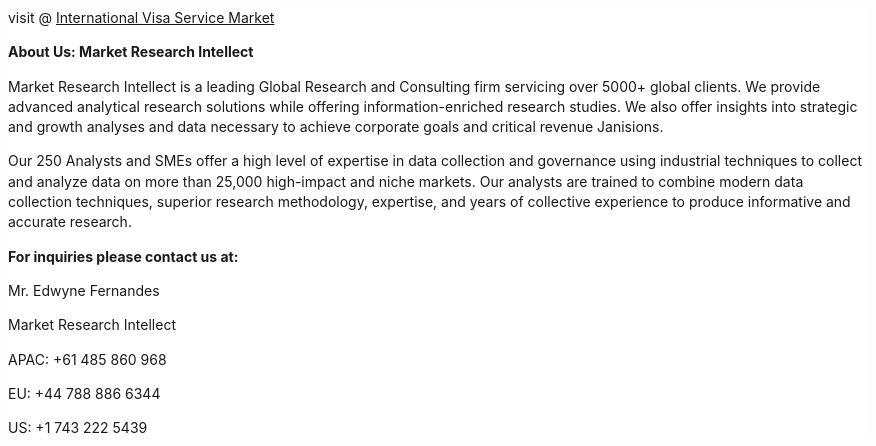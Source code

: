 visit&nbsp;@</strong>&nbsp;</span><span class="font-[700]"><a href="https://www.marketresearchintellect.com/product/international-visa-service-market/?utm_source=Linkedin&utm_medium=846" target="_blank" data-tracking-control-name="article-ssr-frontend-pulse_little-text-block" data-tracking-will-navigate="" data-test-link="">International Visa Service Market</a></span></p><p><strong><span class="font-[700]">About Us: Market Research Intellect</span></strong></p><p><span class="">Market Research Intellect is a leading Global Research and Consulting firm servicing over 5000+ global clients. We provide advanced analytical research solutions while offering information-enriched research studies.&nbsp;</span>We also offer insights into strategic and growth analyses and data necessary to achieve corporate goals and critical revenue Janisions.</p><p><span class="">Our 250 Analysts and SMEs offer a high level of expertise in data collection and governance using industrial techniques to collect and analyze data on more than 25,000 high-impact and niche markets. Our analysts are trained to combine modern data collection techniques, superior research methodology, expertise, and years of collective experience to produce informative and accurate research.</span></p><p><strong>For inquiries please contact us at:</strong></p><p>Mr. Edwyne Fernandes</p><p>Market Research Intellect</p><p>APAC: +61 485 860 968</p><p>EU: +44 788 886 6344</p><p>US: +1 743 222 5439</p>
